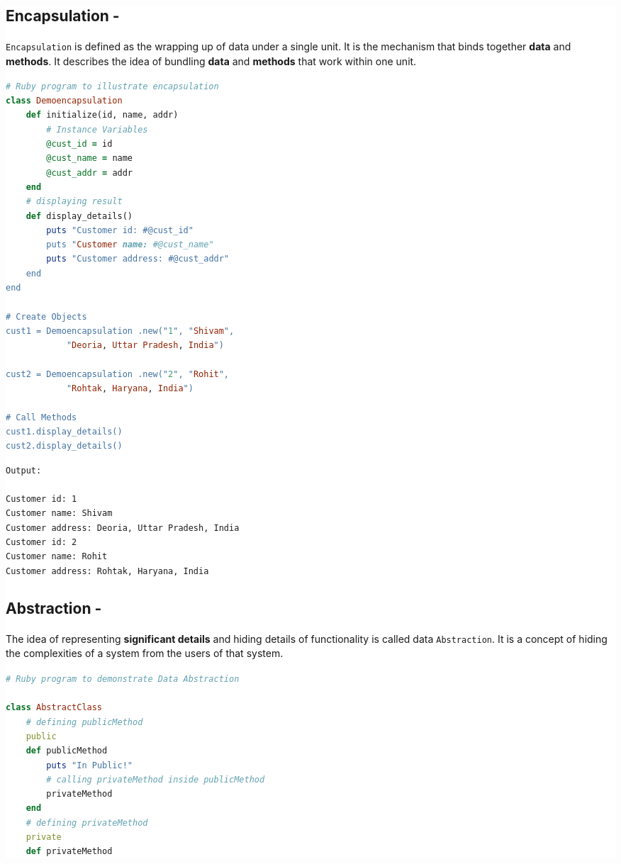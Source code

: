 
## Encapsulation -
`Encapsulation` is defined as the wrapping up of data under a single unit. It is the mechanism that binds together **data** and **methods**. It describes the idea of bundling **data** and **methods** that work within one unit.
```ruby
# Ruby program to illustrate encapsulation 
class Demoencapsulation 
    def initialize(id, name, addr) 		
        # Instance Variables	 
        @cust_id = id 
        @cust_name = name 
        @cust_addr = addr 
    end
    # displaying result 
    def display_details() 
        puts "Customer id: #@cust_id"
        puts "Customer name: #@cust_name"
        puts "Customer address: #@cust_addr"
    end
end

# Create Objects 
cust1 = Demoencapsulation .new("1", "Shivam", 
			"Deoria, Uttar Pradesh, India") 

cust2 = Demoencapsulation .new("2", "Rohit",
            "Rohtak, Haryana, India") 
	
# Call Methods 
cust1.display_details() 
cust2.display_details() 

```
```
Output:

Customer id: 1
Customer name: Shivam
Customer address: Deoria, Uttar Pradesh, India
Customer id: 2
Customer name: Rohit
Customer address: Rohtak, Haryana, India
```
## Abstraction -
The idea of representing **significant details** and hiding details of functionality is called data `Abstraction`. It is a concept of hiding the complexities of a system from the users of that system.

```ruby
# Ruby program to demonstrate Data Abstraction 

class AbstractClass
	# defining publicMethod 
	public 
	def publicMethod 
		puts "In Public!"
		# calling privateMethod inside publicMethod 
		privateMethod 
	end
	# defining privateMethod 
	private 
	def privateMethod 
```